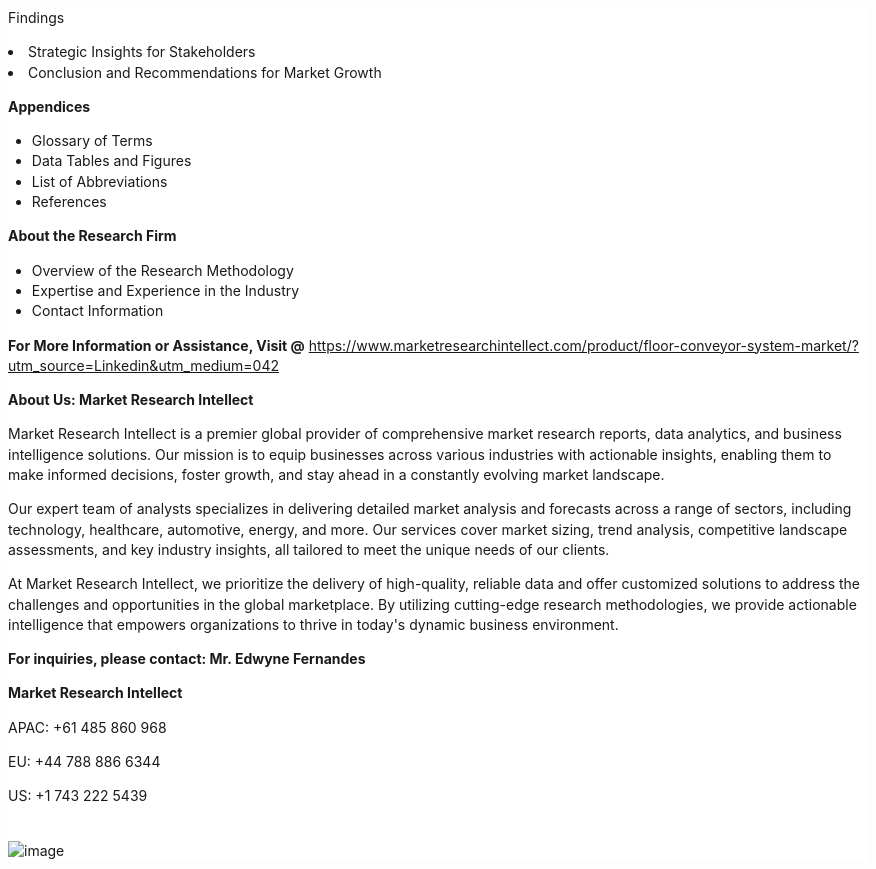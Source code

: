 Findings</li><li>Strategic Insights for Stakeholders</li><li>Conclusion and Recommendations for Market Growth</li></ul><p><strong>Appendices</strong></p><ul><li>Glossary of Terms</li><li>Data Tables and Figures</li><li>List of Abbreviations</li><li>References</li></ul><p><strong>About the Research Firm</strong></p><ul><li>Overview of the Research Methodology</li><li>Expertise and Experience in the Industry</li><li>Contact Information</li></ul></div><div class="article-main__content" data-test-id="publishing-text-block"><p><span class="font-[700]"><strong>For More Information or Assistance, Visit @</strong>&nbsp;<a href="https://www.marketresearchintellect.com/product/floor-conveyor-system-market/?utm_source=Linkedin&utm_medium=042">https://www.marketresearchintellect.com/product/floor-conveyor-system-market/?utm_source=Linkedin&utm_medium=042</a></span></p><p><strong>About Us: Market Research Intellect</strong></p><p>Market Research Intellect is a premier global provider of comprehensive market research reports, data analytics, and business intelligence solutions. Our mission is to equip businesses across various industries with actionable insights, enabling them to make informed decisions, foster growth, and stay ahead in a constantly evolving market landscape.</p><p>Our expert team of analysts specializes in delivering detailed market analysis and forecasts across a range of sectors, including technology, healthcare, automotive, energy, and more. Our services cover market sizing, trend analysis, competitive landscape assessments, and key industry insights, all tailored to meet the unique needs of our clients.</p><p>At Market Research Intellect, we prioritize the delivery of high-quality, reliable data and offer customized solutions to address the challenges and opportunities in the global marketplace. By utilizing cutting-edge research methodologies, we provide actionable intelligence that empowers organizations to thrive in today's dynamic business environment.</p><p><strong>For inquiries, please contact: Mr. Edwyne Fernandes</strong></p><p><strong>Market Research Intellect</strong></p><p>APAC: +61 485 860 968</p><p>EU: +44 788 886 6344</p><p>US: +1 743 222 5439</p></div><div class="article-main__content" data-test-id="publishing-text-block">&nbsp;</div>
![image](https://github.com/user-attachments/assets/37cf143e-c69c-4b38-9792-2dfdd64aa358)
